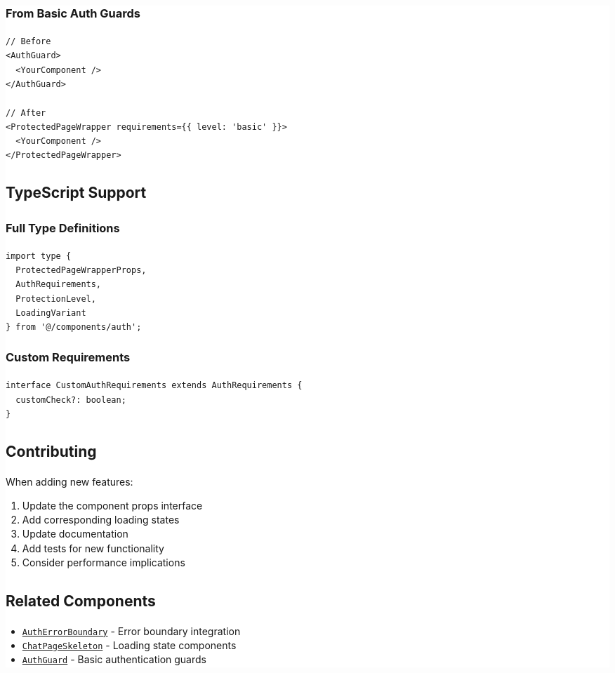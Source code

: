 ### From Basic Auth Guards
```tsx
// Before
<AuthGuard>
  <YourComponent />
</AuthGuard>

// After
<ProtectedPageWrapper requirements={{ level: 'basic' }}>
  <YourComponent />
</ProtectedPageWrapper>
```

## TypeScript Support

### Full Type Definitions
```tsx
import type {
  ProtectedPageWrapperProps,
  AuthRequirements,
  ProtectionLevel,
  LoadingVariant
} from '@/components/auth';
```

### Custom Requirements
```tsx
interface CustomAuthRequirements extends AuthRequirements {
  customCheck?: boolean;
}
```

## Contributing

When adding new features:
1. Update the component props interface
2. Add corresponding loading states
3. Update documentation
4. Add tests for new functionality
5. Consider performance implications

## Related Components

- [`AuthErrorBoundary`](./AUTH_ERROR_HANDLING.md) - Error boundary integration
- [`ChatPageSkeleton`](./LOADING_STATES.md) - Loading state components
- [`AuthGuard`](./AUTH_GUARDS_USAGE.md) - Basic authentication guards 